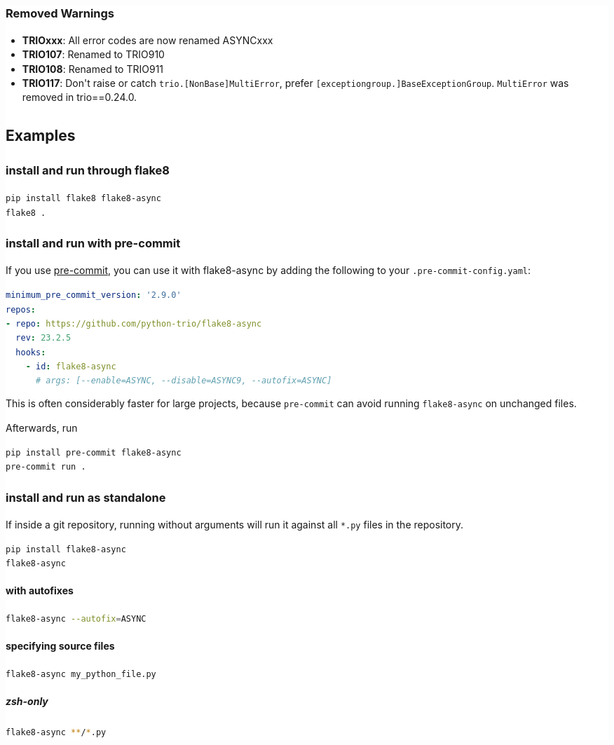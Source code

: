 ### Removed Warnings
- **TRIOxxx**: All error codes are now renamed ASYNCxxx
- **TRIO107**: Renamed to TRIO910
- **TRIO108**: Renamed to TRIO911
- **TRIO117**: Don't raise or catch `trio.[NonBase]MultiError`, prefer `[exceptiongroup.]BaseExceptionGroup`. `MultiError` was removed in trio==0.24.0.

## Examples
### install and run through flake8
```sh
pip install flake8 flake8-async
flake8 .
```
### install and run with pre-commit
If you use [pre-commit](https://pre-commit.com/), you can use it with flake8-async by
adding the following to your `.pre-commit-config.yaml`:

```yaml
minimum_pre_commit_version: '2.9.0'
repos:
- repo: https://github.com/python-trio/flake8-async
  rev: 23.2.5
  hooks:
    - id: flake8-async
      # args: [--enable=ASYNC, --disable=ASYNC9, --autofix=ASYNC]
```

This is often considerably faster for large projects, because `pre-commit`
can avoid running `flake8-async` on unchanged files.


Afterwards, run
```sh
pip install pre-commit flake8-async
pre-commit run .
```
### install and run as standalone
If inside a git repository, running without arguments will run it against all `*.py` files in the repository.
```sh
pip install flake8-async
flake8-async
```
#### with autofixes
```sh
flake8-async --autofix=ASYNC
```
#### specifying source files
```sh
flake8-async my_python_file.py
```
##### zsh-only
```zsh
flake8-async **/*.py
```
